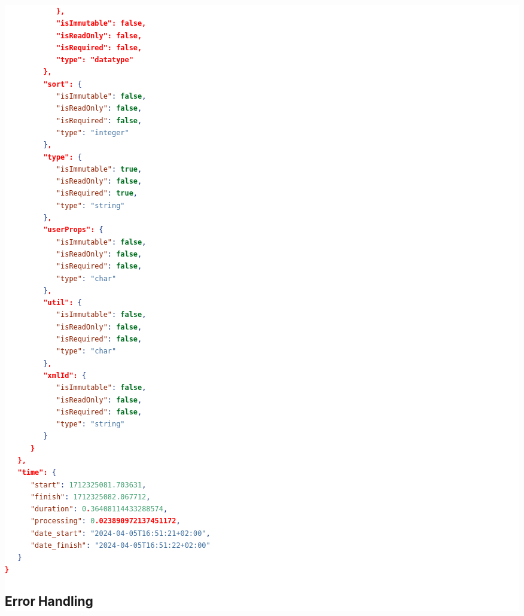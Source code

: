 ```json
            },
            "isImmutable": false,
            "isReadOnly": false,
            "isRequired": false,
            "type": "datatype"
         },
         "sort": {
            "isImmutable": false,
            "isReadOnly": false,
            "isRequired": false,
            "type": "integer"
         },
         "type": {
            "isImmutable": true,
            "isReadOnly": false,
            "isRequired": true,
            "type": "string"
         },
         "userProps": {
            "isImmutable": false,
            "isReadOnly": false,
            "isRequired": false,
            "type": "char"
         },
         "util": {
            "isImmutable": false,
            "isReadOnly": false,
            "isRequired": false,
            "type": "char"
         },
         "xmlId": {
            "isImmutable": false,
            "isReadOnly": false,
            "isRequired": false,
            "type": "string"
         }
      }
   },
   "time": {
      "start": 1712325081.703631,
      "finish": 1712325082.067712,
      "duration": 0.36408114433288574,
      "processing": 0.023890972137451172,
      "date_start": "2024-04-05T16:51:21+02:00",
      "date_finish": "2024-04-05T16:51:22+02:00"
   }
}
```

## Error Handling
